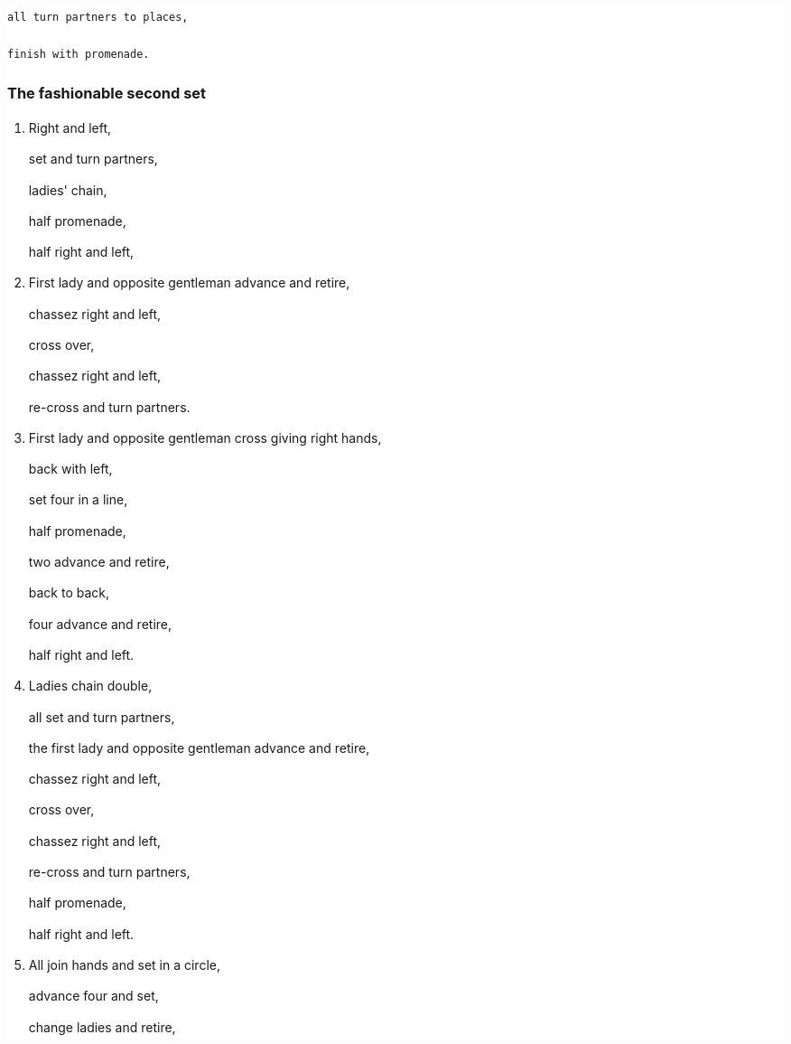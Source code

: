 	all turn partners to places,

	finish with promenade.

### The fashionable second set

1.	Right and left,

	set and turn partners,

	ladies' chain,

	half promenade,

	half right and left,

2.	First lady and opposite gentleman advance and retire,

	chassez right and left,

	cross over,

	chassez right and left,

	re-cross and turn partners.

3.	First lady and opposite gentleman cross giving right hands,

	back with left,

	set four in a line,

	half promenade,

	two advance and retire,

	back to back,

	four advance and retire,

	half right and left.

4.	Ladies chain double,

	all set and turn partners,

	the first lady and opposite gentleman advance and retire,

	chassez right and left,

	cross over,

	chassez right and left,

	re-cross and turn partners,

	half promenade,

	half right and left.

5.	All join hands and set in a circle,

	advance four and set,

	change ladies and retire,
